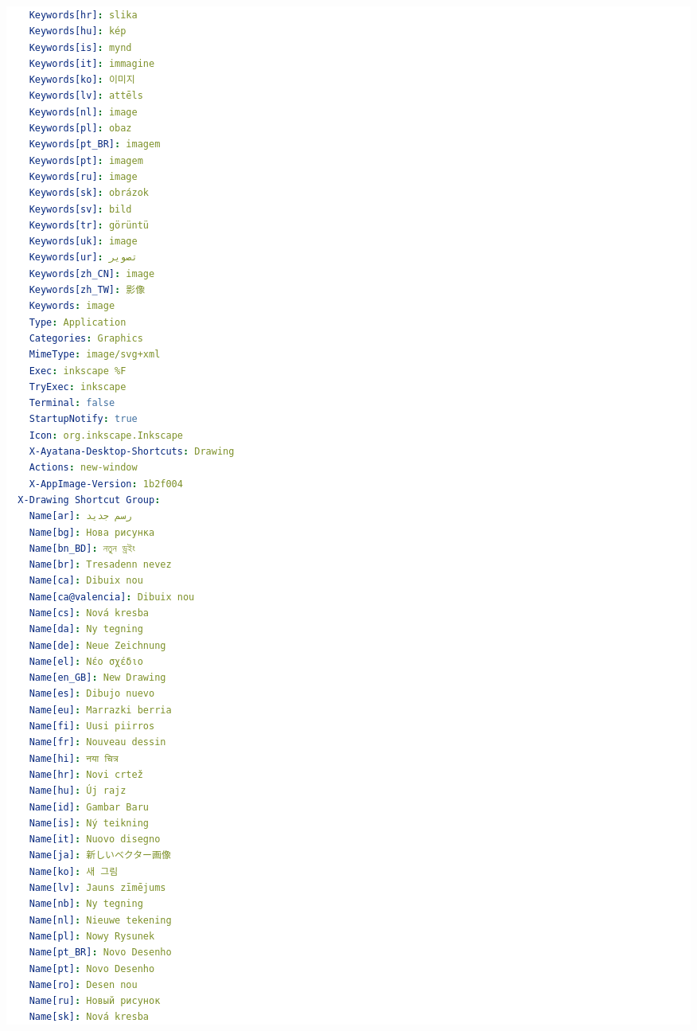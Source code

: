 ```yaml
    Keywords[hr]: slika
    Keywords[hu]: kép
    Keywords[is]: mynd
    Keywords[it]: immagine
    Keywords[ko]: 이미지
    Keywords[lv]: attēls
    Keywords[nl]: image
    Keywords[pl]: obaz
    Keywords[pt_BR]: imagem
    Keywords[pt]: imagem
    Keywords[ru]: image
    Keywords[sk]: obrázok
    Keywords[sv]: bild
    Keywords[tr]: görüntü
    Keywords[uk]: image
    Keywords[ur]: تصویر
    Keywords[zh_CN]: image
    Keywords[zh_TW]: 影像
    Keywords: image
    Type: Application
    Categories: Graphics
    MimeType: image/svg+xml
    Exec: inkscape %F
    TryExec: inkscape
    Terminal: false
    StartupNotify: true
    Icon: org.inkscape.Inkscape
    X-Ayatana-Desktop-Shortcuts: Drawing
    Actions: new-window
    X-AppImage-Version: 1b2f004
  X-Drawing Shortcut Group:
    Name[ar]: رسم جديد
    Name[bg]: Нова рисунка
    Name[bn_BD]: নতুন ড্রইং
    Name[br]: Tresadenn nevez
    Name[ca]: Dibuix nou
    Name[ca@valencia]: Dibuix nou
    Name[cs]: Nová kresba
    Name[da]: Ny tegning
    Name[de]: Neue Zeichnung
    Name[el]: Νέο σχέδιο
    Name[en_GB]: New Drawing
    Name[es]: Dibujo nuevo
    Name[eu]: Marrazki berria
    Name[fi]: Uusi piirros
    Name[fr]: Nouveau dessin
    Name[hi]: नया चित्र
    Name[hr]: Novi crtež
    Name[hu]: Új rajz
    Name[id]: Gambar Baru
    Name[is]: Ný teikning
    Name[it]: Nuovo disegno
    Name[ja]: 新しいベクター画像
    Name[ko]: 새 그림
    Name[lv]: Jauns zīmējums
    Name[nb]: Ny tegning
    Name[nl]: Nieuwe tekening
    Name[pl]: Nowy Rysunek
    Name[pt_BR]: Novo Desenho
    Name[pt]: Novo Desenho
    Name[ro]: Desen nou
    Name[ru]: Новый рисунок
    Name[sk]: Nová kresba
```